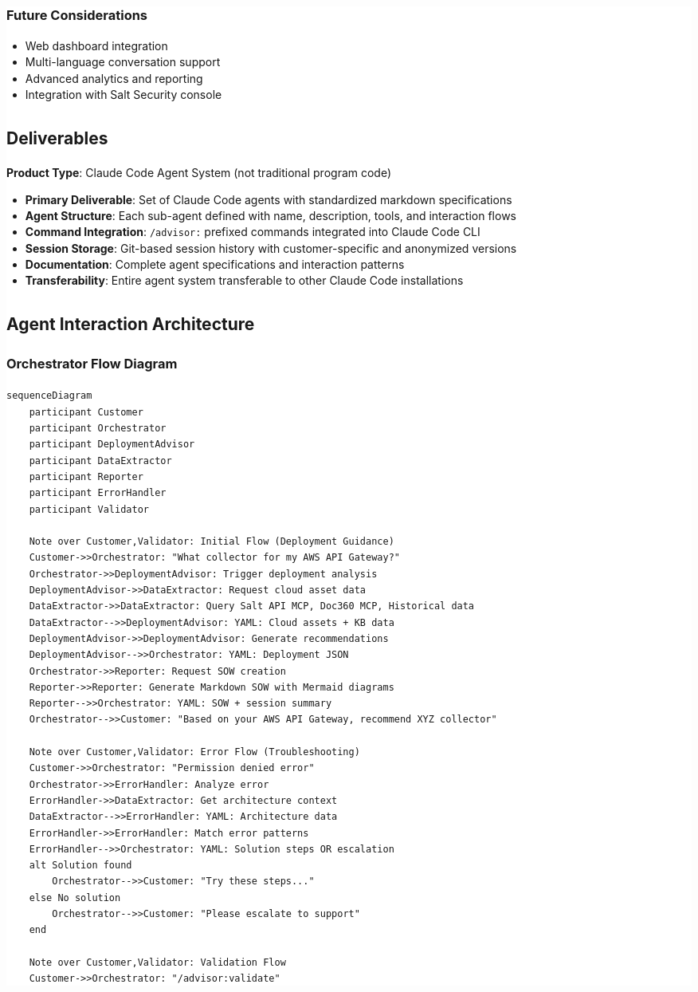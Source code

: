 ### Future Considerations
- Web dashboard integration
- Multi-language conversation support
- Advanced analytics and reporting
- Integration with Salt Security console

## Deliverables

**Product Type**: Claude Code Agent System (not traditional program code)
- **Primary Deliverable**: Set of Claude Code agents with standardized markdown
  specifications
- **Agent Structure**: Each sub-agent defined with name, description, tools, and
  interaction flows
- **Command Integration**: `/advisor:` prefixed commands integrated into Claude
  Code CLI
- **Session Storage**: Git-based session history with customer-specific and
  anonymized versions
- **Documentation**: Complete agent specifications and interaction patterns
- **Transferability**: Entire agent system transferable to other Claude Code
  installations

## Agent Interaction Architecture

### Orchestrator Flow Diagram
```mermaid
sequenceDiagram
    participant Customer
    participant Orchestrator
    participant DeploymentAdvisor
    participant DataExtractor
    participant Reporter
    participant ErrorHandler
    participant Validator

    Note over Customer,Validator: Initial Flow (Deployment Guidance)
    Customer->>Orchestrator: "What collector for my AWS API Gateway?"
    Orchestrator->>DeploymentAdvisor: Trigger deployment analysis
    DeploymentAdvisor->>DataExtractor: Request cloud asset data
    DataExtractor->>DataExtractor: Query Salt API MCP, Doc360 MCP, Historical data
    DataExtractor-->>DeploymentAdvisor: YAML: Cloud assets + KB data
    DeploymentAdvisor->>DeploymentAdvisor: Generate recommendations
    DeploymentAdvisor-->>Orchestrator: YAML: Deployment JSON
    Orchestrator->>Reporter: Request SOW creation
    Reporter->>Reporter: Generate Markdown SOW with Mermaid diagrams
    Reporter-->>Orchestrator: YAML: SOW + session summary
    Orchestrator-->>Customer: "Based on your AWS API Gateway, recommend XYZ collector"

    Note over Customer,Validator: Error Flow (Troubleshooting)
    Customer->>Orchestrator: "Permission denied error"
    Orchestrator->>ErrorHandler: Analyze error
    ErrorHandler->>DataExtractor: Get architecture context
    DataExtractor-->>ErrorHandler: YAML: Architecture data
    ErrorHandler->>ErrorHandler: Match error patterns
    ErrorHandler-->>Orchestrator: YAML: Solution steps OR escalation
    alt Solution found
        Orchestrator-->>Customer: "Try these steps..."
    else No solution
        Orchestrator-->>Customer: "Please escalate to support"
    end

    Note over Customer,Validator: Validation Flow
    Customer->>Orchestrator: "/advisor:validate"
```